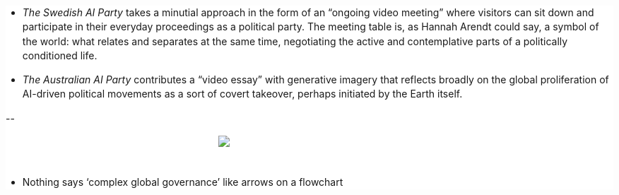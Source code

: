 * *The Swedish AI Party* takes a minutial approach in the form of an “ongoing video meeting” where visitors can sit down and participate in their everyday proceedings as a political party. The meeting table is, as Hannah Arendt could say, a symbol of the world: what relates and separates at the same time, negotiating the active and contemplative parts of a politically conditioned life.

* *The Australian AI Party* contributes a “video essay” with generative imagery that reflects broadly on the global proliferation of AI-driven political movements as a sort of covert takeover, perhaps initiated by the Earth itself.


--


<div style="text-align: center;">
  <img src="images/image11.png" style="max-width: 30%; height: auto; display: block; margin: 0 auto; margin-bottom: 40px;">
</div>

- Nothing says ‘complex global governance’ like arrows on a flowchart